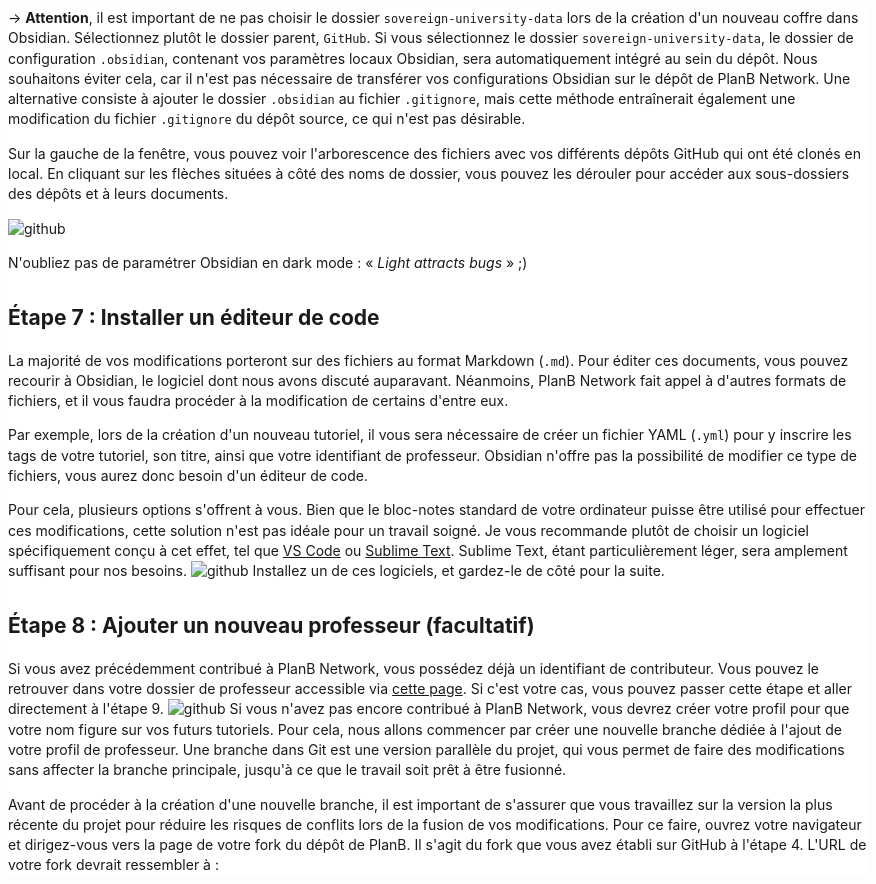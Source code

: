 -> **Attention**, il est important de ne pas choisir le dossier `sovereign-university-data` lors de la création d'un nouveau coffre dans Obsidian. Sélectionnez plutôt le dossier parent, `GitHub`. Si vous sélectionnez le dossier `sovereign-university-data`, le dossier de configuration `.obsidian`, contenant vos paramètres locaux Obsidian, sera automatiquement intégré au sein du dépôt. Nous souhaitons éviter cela, car il n'est pas nécessaire de transférer vos configurations Obsidian sur le dépôt de PlanB Network. Une alternative consiste à ajouter le dossier `.obsidian` au fichier `.gitignore`, mais cette méthode entraînerait également une modification du fichier `.gitignore` du dépôt source, ce qui n'est pas désirable.

Sur la gauche de la fenêtre, vous pouvez voir l'arborescence des fichiers avec vos différents dépôts GitHub qui ont été clonés en local. En cliquant sur les flèches situées à côté des noms de dossier, vous pouvez les dérouler pour accéder aux sous-dossiers des dépôts et à leurs documents.

![github](assets/30.webp)

N'oubliez pas de paramétrer Obsidian en dark mode : « *Light attracts bugs* » ;)

## Étape 7 : Installer un éditeur de code
La majorité de vos modifications porteront sur des fichiers au format Markdown (`.md`). Pour éditer ces documents, vous pouvez recourir à Obsidian, le logiciel dont nous avons discuté auparavant. Néanmoins, PlanB Network fait appel à d'autres formats de fichiers, et il vous faudra procéder à la modification de certains d'entre eux.

Par exemple, lors de la création d'un nouveau tutoriel, il vous sera nécessaire de créer un fichier YAML (`.yml`) pour y inscrire les tags de votre tutoriel, son titre, ainsi que votre identifiant de professeur. Obsidian n'offre pas la possibilité de modifier ce type de fichiers, vous aurez donc besoin d'un éditeur de code.

Pour cela, plusieurs options s'offrent à vous. Bien que le bloc-notes standard de votre ordinateur puisse être utilisé pour effectuer ces modifications, cette solution n'est pas idéale pour un travail soigné. Je vous recommande plutôt de choisir un logiciel spécifiquement conçu à cet effet, tel que [VS Code](https://code.visualstudio.com/download) ou [Sublime Text](https://www.sublimetext.com/download). Sublime Text, étant particulièrement léger, sera amplement suffisant pour nos besoins.
![github](assets/31.webp)
Installez un de ces logiciels, et gardez-le de côté pour la suite.

## Étape 8 : Ajouter un nouveau professeur (facultatif)
Si vous avez précédemment contribué à PlanB Network, vous possédez déjà un identifiant de contributeur. Vous pouvez le retrouver dans votre dossier de professeur accessible via [cette page](https://github.com/DecouvreBitcoin/sovereign-university-data/tree/dev/professors). Si c'est votre cas, vous pouvez passer cette étape et aller directement à l'étape 9.
![github](assets/32.webp)
Si vous n'avez pas encore contribué à PlanB Network, vous devrez créer votre profil pour que votre nom figure sur vos futurs tutoriels. Pour cela, nous allons commencer par créer une nouvelle branche dédiée à l'ajout de votre profil de professeur. Une branche dans Git est une version parallèle du projet, qui vous permet de faire des modifications sans affecter la branche principale, jusqu'à ce que le travail soit prêt à être fusionné.

Avant de procéder à la création d'une nouvelle branche, il est important de s'assurer que vous travaillez sur la version la plus récente du projet pour réduire les risques de conflits lors de la fusion de vos modifications. Pour ce faire, ouvrez votre navigateur et dirigez-vous vers la page de votre fork du dépôt de PlanB. Il s'agit du fork que vous avez établi sur GitHub à l'étape 4. L'URL de votre fork devrait ressembler à : 
